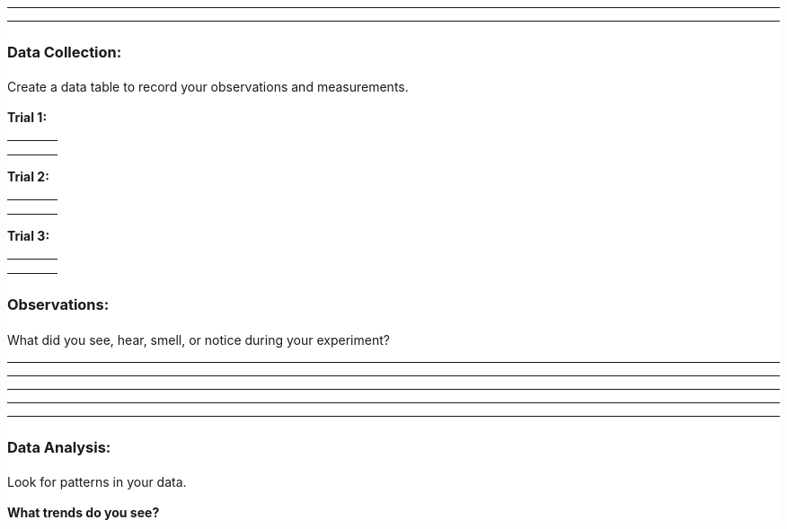 _______________________________________________________________

_______________________________________________________________

### Data Collection:
Create a data table to record your observations and measurements.

**Trial 1:**

| | | | |
|---|---|---|---|
| | | | |
| | | | |
| | | | |

**Trial 2:**

| | | | |
|---|---|---|---|
| | | | |
| | | | |
| | | | |

**Trial 3:**

| | | | |
|---|---|---|---|
| | | | |
| | | | |
| | | | |

### Observations:
What did you see, hear, smell, or notice during your experiment?

_______________________________________________________________

_______________________________________________________________

_______________________________________________________________

_______________________________________________________________

_______________________________________________________________

### Data Analysis:
Look for patterns in your data.

**What trends do you see?**

